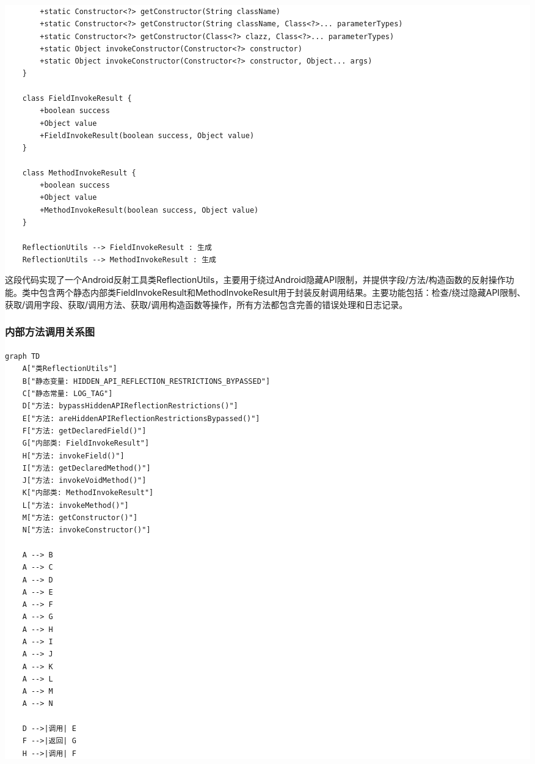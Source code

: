 ```mermaid
        +static Constructor<?> getConstructor(String className)
        +static Constructor<?> getConstructor(String className, Class<?>... parameterTypes)
        +static Constructor<?> getConstructor(Class<?> clazz, Class<?>... parameterTypes)
        +static Object invokeConstructor(Constructor<?> constructor)
        +static Object invokeConstructor(Constructor<?> constructor, Object... args)
    }

    class FieldInvokeResult {
        +boolean success
        +Object value
        +FieldInvokeResult(boolean success, Object value)
    }

    class MethodInvokeResult {
        +boolean success
        +Object value
        +MethodInvokeResult(boolean success, Object value)
    }

    ReflectionUtils --> FieldInvokeResult : 生成
    ReflectionUtils --> MethodInvokeResult : 生成
```

这段代码实现了一个Android反射工具类ReflectionUtils，主要用于绕过Android隐藏API限制，并提供字段/方法/构造函数的反射操作功能。类中包含两个静态内部类FieldInvokeResult和MethodInvokeResult用于封装反射调用结果。主要功能包括：检查/绕过隐藏API限制、获取/调用字段、获取/调用方法、获取/调用构造函数等操作，所有方法都包含完善的错误处理和日志记录。


### 内部方法调用关系图

```mermaid
graph TD
    A["类ReflectionUtils"]
    B["静态变量: HIDDEN_API_REFLECTION_RESTRICTIONS_BYPASSED"]
    C["静态常量: LOG_TAG"]
    D["方法: bypassHiddenAPIReflectionRestrictions()"]
    E["方法: areHiddenAPIReflectionRestrictionsBypassed()"]
    F["方法: getDeclaredField()"]
    G["内部类: FieldInvokeResult"]
    H["方法: invokeField()"]
    I["方法: getDeclaredMethod()"]
    J["方法: invokeVoidMethod()"]
    K["内部类: MethodInvokeResult"]
    L["方法: invokeMethod()"]
    M["方法: getConstructor()"]
    N["方法: invokeConstructor()"]
    
    A --> B
    A --> C
    A --> D
    A --> E
    A --> F
    A --> G
    A --> H
    A --> I
    A --> J
    A --> K
    A --> L
    A --> M
    A --> N
    
    D -->|调用| E
    F -->|返回| G
    H -->|调用| F
```